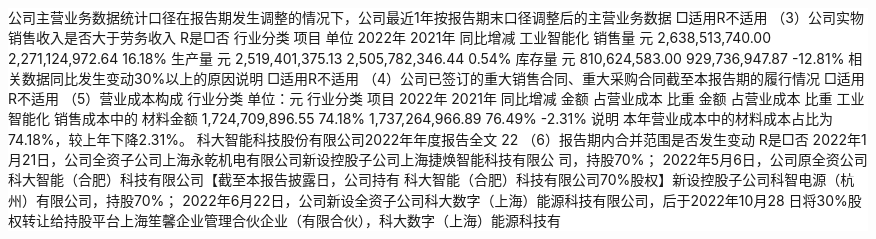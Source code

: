 公司主营业务数据统计口径在报告期发生调整的情况下，公司最近1年按报告期末口径调整后的主营业务数据
□适用R不适用
（3）公司实物销售收入是否大于劳务收入
R是□否
行业分类
项目
单位
2022年
2021年
同比增减
工业智能化
销售量
元
2,638,513,740.00
2,271,124,972.64
16.18%
生产量
元
2,519,401,375.13
2,505,782,346.44
0.54%
库存量
元
810,624,583.00
929,736,947.87
-12.81%
相关数据同比发生变动30%以上的原因说明
□适用R不适用
（4）公司已签订的重大销售合同、重大采购合同截至本报告期的履行情况
□适用R不适用
（5）营业成本构成
行业分类
单位：元
行业分类
项目
2022年
2021年
同比增减
金额
占营业成本
比重
金额
占营业成本
比重
工业智能化
销售成本中的
材料金额
1,724,709,896.55
74.18%
1,737,264,966.89
76.49%
-2.31%
说明
本年营业成本中的材料成本占比为74.18%，较上年下降2.31%。
科大智能科技股份有限公司2022年年度报告全文
22
（6）报告期内合并范围是否发生变动
R是□否
2022年1月21日，公司全资子公司上海永乾机电有限公司新设控股子公司上海捷焕智能科技有限公
司，持股70%；
2022年5月6日，公司原全资公司科大智能（合肥）科技有限公司【截至本报告披露日，公司持有
科大智能（合肥）科技有限公司70%股权】新设控股子公司科智电源（杭州）有限公司，持股70%；
2022年6月22日，公司新设全资子公司科大数字（上海）能源科技有限公司，后于2022年10月28
日将30%股权转让给持股平台上海笙馨企业管理合伙企业（有限合伙），科大数字（上海）能源科技有